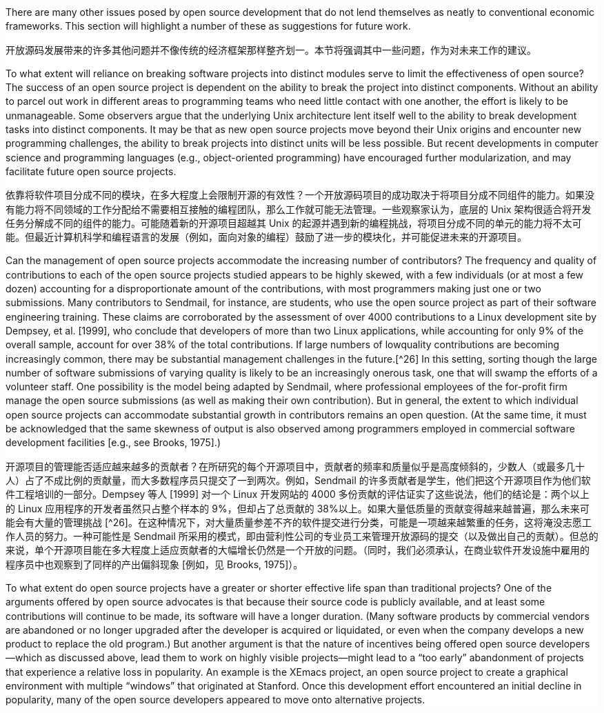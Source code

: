 There are many other issues posed by open source development that do not lend themselves as neatly to conventional economic frameworks. This section will highlight a number of these as suggestions for future work.

开放源码发展带来的许多其他问题并不像传统的经济框架那样整齐划一。本节将强调其中一些问题，作为对未来工作的建议。

To what extent will reliance on breaking software projects into distinct modules serve to limit the effectiveness of open source? The success of an open source project is dependent on the ability to break the project into distinct components. Without an ability to parcel out work in different areas to programming teams who need little contact with one another, the effort is likely to be unmanageable. Some observers argue that the underlying Unix architecture lent itself well to the ability to break development tasks into distinct components. It may be that as new open source projects move beyond their Unix origins and encounter new programming challenges, the ability to break projects into distinct units will be less possible. But recent developments in computer science and programming languages (e.g., object-oriented programming) have encouraged further modularization, and may facilitate future open source projects.

依靠将软件项目分成不同的模块，在多大程度上会限制开源的有效性？一个开放源码项目的成功取决于将项目分成不同组件的能力。如果没有能力将不同领域的工作分配给不需要相互接触的编程团队，那么工作就可能无法管理。一些观察家认为，底层的 Unix 架构很适合将开发任务分解成不同的组件的能力。可能随着新的开源项目超越其 Unix 的起源并遇到新的编程挑战，将项目分成不同的单元的能力将不太可能。但最近计算机科学和编程语言的发展（例如，面向对象的编程）鼓励了进一步的模块化，并可能促进未来的开源项目。

Can the management of open source projects accommodate the increasing number of contributors? The frequency and quality of contributions to each of the open source projects studied appears to be highly skewed, with a few individuals (or at most a few dozen) accounting for a disproportionate amount of the contributions, with most programmers making just one or two submissions. Many contributors to Sendmail, for instance, are students, who use the open source project as part of their software engineering training. These claims are corroborated by the assessment of over 4000 contributions to a Linux development site by Dempsey, et al. [1999], who conclude that developers of more than two Linux applications, while accounting for only 9% of the overall sample, account for over 38% of the total contributions. If large numbers of lowquality contributions are becoming increasingly common, there may be substantial management challenges in the future.[^26] In this setting, sorting though the large number of software submissions of varying quality is likely to be an increasingly onerous task, one that will swamp the efforts of a volunteer staff. One possibility is the model being adapted by Sendmail, where professional employees of the for-profit firm manage the open source submissions (as well as making their own contribution). But in general, the extent to which individual open source projects can accommodate substantial growth in contributors remains an open question. (At the same time, it must be acknowledged that the same skewness of output is also observed among programmers employed in commercial software development facilities [e.g., see Brooks, 1975].)

开源项目的管理能否适应越来越多的贡献者？在所研究的每个开源项目中，贡献者的频率和质量似乎是高度倾斜的，少数人（或最多几十人）占了不成比例的贡献量，而大多数程序员只提交了一到两次。例如，Sendmail 的许多贡献者是学生，他们把这个开源项目作为他们软件工程培训的一部分。Dempsey 等人 [1999] 对一个 Linux 开发网站的 4000 多份贡献的评估证实了这些说法，他们的结论是：两个以上的 Linux 应用程序的开发者虽然只占整个样本的 9%，但却占了总贡献的 38%以上。如果大量低质量的贡献变得越来越普遍，那么未来可能会有大量的管理挑战 [^26]。在这种情况下，对大量质量参差不齐的软件提交进行分类，可能是一项越来越繁重的任务，这将淹没志愿工作人员的努力。一种可能性是 Sendmail 所采用的模式，即由营利性公司的专业员工来管理开放源码的提交（以及做出自己的贡献）。但总的来说，单个开源项目能在多大程度上适应贡献者的大幅增长仍然是一个开放的问题。（同时，我们必须承认，在商业软件开发设施中雇用的程序员中也观察到了同样的产出偏斜现象 [例如，见 Brooks, 1975]）。

To what extent do open source projects have a greater or shorter effective life span than traditional projects? One of the arguments offered by open source advocates is that because their source code is publicly available, and at least some contributions will continue to be made, its software will have a longer duration. (Many software products by commercial vendors are abandoned or no longer upgraded after the developer is acquired or liquidated, or even when the company develops a new product to replace the old program.) But another argument is that the nature of incentives being offered open source developers—which as discussed above, lead them to work on highly visible projects—might lead to a “too early” abandonment of projects that experience a relative loss in popularity. An example is the XEmacs project, an open source project to create a graphical environment with multiple “windows” that originated at Stanford. Once this development effort encountered an initial decline in popularity, many of the open source developers appeared to move onto alternative projects.


[^1]: The media like to portray the open source community as wanting to help mankind, as it makes a good story. Many open source advocates put limited emphasis on this explanation. 媒体喜欢把开源社区描绘成想要帮助人类，因为这是个好故事。许多开源倡导者对这种解释的强调是有限的。
[^2]: These are summarized in Darwall and Lerner [2000].  这些都在 Darwall 和 Lerner[2000] 中进行了总结。
[^3]: This history is of necessity highly abbreviated. For more detailed treatments, see Browne [1999], DiBona, Ockman, and Stone [1999], Gomulkiewicz [1999], Levy [1984], and Raymond [1999a].  这段历史必然是高度简略的。更详细的论述，见 Browne [1999], DiBona, Ockman, and Stone [1999], Gomulkiewicz [1999], Levy [1984], and Raymond [1999a].  
[^4]: Programmers write source code using languages such as Basic, C, and Java. By way of contrast, most commercial software vendors only provide users with object, or binary, code. This is the sequence of 0s and 1s that directly communicates with the computer, but which is difficult for programmers to interpret or modify. When the source code is made available to other firms by commercial developers, it is typically licensed under very restrictive conditions. 程序员使用 Basic、C 和 Java 等语言编写源代码。作为对比，大多数商业软件供应商只向用户提供对象或二进制代码。这是与计算机直接通信的 0 和 1 的序列，但程序员很难解释或修改。当商业开发商将源代码提供给其他公司时，通常是在非常严格的条件下授权。
[^5]: It should be noted, however, that some projects, such as the Berkeley Software Distribution (BSD) effort, did take alternative approaches during the 1980s. The BSD license is much less constraining than the GPL: anyone can modify the program and redistribute it for a fee without making the source code freely available. In this way, it was a continuation of the university-based tradition of the 1960s and 1970s.  然而，应该指出的是，一些项目，如伯克利软件发行（BSD）的努力，在 20 世纪 80 年代确实采取了其他方法。BSD 许可证的限制比 GPL 要少得多：任何人都可以修改程序并有偿重新发布，而不需要免费提供源代码。在这方面，它是 1960 年代和 1970 年代基于大学的传统的延续。
[^6]: Two main open source projects (GNOME and KDE) are meant to remedy Linux's handicap on the desktop (mouse and windows interfaces). 两个主要的开源项目（GNOME 和 KDE）是为了弥补 Linux 在桌面上的缺陷（鼠标和窗口界面）。
[^7]: For example, Torvalds [1999] argues that the Linux model works best with developer-type software. Ghosh [1999] views the open source process as a large repeated game process of give-and-take among developer-users (the “cooking pot” model). 例如，Torvalds[1999] 认为 Linux 模式在开发者类型的软件中效果最好。Ghosh[1999] 认为开放源码过程是开发者-用户之间的大型重复博弈过程（"煮锅 "模式）。
[^8]: A complication is introduced by the fact that firewall-protected servers may be quite different in nature. For instance, a survey of both protected and unprotected servers in the summer of 1996 by Zoma Research concluded that open source server programs, including Apache, accounted for only 7% of all installations, far less than the contemporaneous Netcraft estimate. 受防火墙保护的服务器在性质上可能有很大的不同，这就带来了一个复杂的问题。例如，1996 年夏天，Zoma Research 对受保护和不受保护的服务器进行了调查，结论是包括 Apache 在内的开放源码服务器程序只占所有安装量的 7%，远远低于 Netcraft 同期的估计。
[^9]: Linus Torvalds and others have been awarded shares in Linux-based companies that went public. Most certainly, these rewards were unexpected and did not affect the motivation of open source programmers. If this practice becomes “institutionalized,” such rewards will in the future be expected and therefore impact the motivation of open source leaders. Linus Torvalds 和其他人在上市的基于 Linux 的公司中获得了股份。最肯定的是，这些奖励是出乎意料的，并没有影响开放源码程序员的积极性。如果这种做法变得 "制度化"，这种奖励在未来就会被预期，从而影响到开放源代码领导者的积极性。
[^10]: To be certain, commercial firms (e.g., Netscape, Sun, O'Reilly, Transmeta) supporting open source projects are also able to compensate programmers, because they indirectly benefit financially from these projects. Similarly, the government and not-for-profit corporations have done some subsidizing of open source projects. Still, there should be an edge for commercial companies. 可以肯定的是，支持开源项目的商业公司（如 Netscape、Sun、O'Reilly、Transmeta）也能够对程序员进行补偿，因为他们间接地从这些项目中获得经济利益。同样，政府和非营利性公司也对开放源码项目进行了一些补贴。不过，商业公司还是应该有一个优势。
[^11]: While we are here interested in private incentives to participate, note that this complementarity between apprenticeship and projects is socially beneficial. The social benefits might not increase linearly with open source market share, however, since the competing open source projects may end up competing for attention in the same common pool of students. 虽然我们在这里对参与的私人激励感兴趣，但请注意，学徒制和项目之间的这种互补性是有社会效益的。然而，社会效益可能不会随着开源市场份额的增加而线性增长，因为相互竞争的开源项目最终可能会在同一个共同的学生库中争夺注意力。
[^12]: A standard argument in favor of open source processes is their massive parallel debugging. Typically, commercial software firms can only ask users to point at problems: beta testers do not fix the bugs, they just report them. It is also interesting to note that many commercial companies do not discourage their employees from working on open source projects. In many cases where companies encourage such involvement, programmers use open source tools to fix problems. Johnson [1999] builds a model of open source production by a community of user-developers. There is one software program or module to be developed, which is a public good for the potential developers. Each of the potential developers has a private cost of working on the project and a private value of using it; both of which are private information. Johnson shows that the probability that the innovation is made need not increase with the number of developers, as free-riding is stronger when the number of potential developers increases. 支持开放源码进程的一个标准论点是它们的大规模并行调试。通常情况下，商业软件公司只能要求用户指出问题：β测试者不修复错误，他们只是报告它们。同样有趣的是，许多商业公司并不阻止他们的员工参与开放源代码项目的工作。在许多公司鼓励这种参与的情况下，程序员使用开放源码工具来修复问题。Johnson[1999] 建立了一个由用户-开发者组成的社区的开放源码生产模型。有一个待开发的软件程序或模块，这对潜在的开发者来说是一个公共物品。每个潜在的开发者都有在该项目上工作的私人成本和使用它的私人价值；这两者都是私人信息。约翰逊表明，创新的概率不需要随着开发者数量的增加而增加，因为当潜在开发者的数量增加时，搭便车的情况更严重。
[^13]: An argument often heard in the open source community is that people participate in open source projects because programming is fun and because they want to be “part of a team.” While this argument may contain a grain of truth, it is puzzling as it stands; for, it is not clear why programmers who are part of a commercial team could not enjoy the same intellectual challenges and the same team interaction as those engaged in open source development. The argument may reflect the ability of programmers to use participation in open source projects to overcome labor market rigidities that make signaling in other ways problematic. 在开源社区经常听到的一个论点是，人们参与开源项目是因为编程很有趣，因为他们想成为 "团队的一部分"。虽然这个论点可能包含一丝真理，但它是令人费解的；因为，不清楚为什么作为商业团队一部分的程序员不能像从事开源开发的程序员那样享受同样的智力挑战和同样的团队互动。这个论点可能反映了程序员有能力利用参与开放源码项目来克服劳动力市场的僵化，而这种僵化使得以其他方式打信号成为问题。
[^14]: Valloppillil [1998] further argues that reaching commercial grade quality often involves unglamorous work on power management, management infrastructure, wizards, etc., that makes it unlikely to attract open source developers. Valloppillil[1998] 进一步认为，达到商业级别的质量往往涉及到电源管理、管理基础设施、向导等不光彩的工作，这使得它不可能吸引开源开发者。
[^15]: E.g., Valloppillil’s [1998] discussion of the Mozilla release.  例如，Valloppillil 的 [1998] 关于 Mozilla 发布的讨论。
[^16]: See also Hermalin [1998]. 另见 Hermalin [1998]。
[^17]: For instance, concerns about the “poaching” of key employees was one of the reasons cited for Steve Jobs’ recent decision to cease giving credit to key programmers in Apple products [Claymon, 1999].  例如，对 "挖走 "关键员工的担忧是史蒂夫-乔布斯最近决定停止在苹果产品中对关键程序员给予奖励的原因之一 [Claymon, 1999]。
[^18]: Cusamano and Selby [1995], however, document a number of management institutions at Microsoft that attempt to limit these pressures. 然而，Cusamano 和 Selby[1995] 记录了微软公司一些试图限制这些压力的管理制度。
[^19]: Another motivation for commercial companies to interface with the open source world may be public relations. We do not view this as a permanent strategy, however, as programmers and consumers presumably cannot be so easily fooled over an extended period. Similarly, firms may temporarily encourage programmers to participate in open source projects to learn about the strengths and weaknesses of this development approach. 商业公司与开放源代码世界对接的另一个动机可能是公共关系。然而，我们不认为这是一个永久性的策略，因为程序员和消费者不可能在很长一段时间内如此容易被愚弄。同样，公司可以暂时鼓励程序员参与开源项目，以了解这种开发方式的优势和劣势。
[^20]: Red Hat provides support for Linux-based products, while VA Linux provides hardware products optimized for the Linux environment. In December 1999, their market capitalizations were $17 and $10 billion respectively. 红帽公司为基于 Linux 的产品提供支持，而 VA Linux 则提供为 Linux 环境优化的硬件产品。1999 年 12 月，它们的市值分别为 170 亿美元和 100 亿美元。
[^21]: Of course, these programmers also increase the company's “absorptive capacity” and help the company with the development of the proprietary segment.  当然，这些程序员也增加了公司的 "吸收能力"，并帮助公司发展专有部分。 
[^22]: For instance, in the Mozilla project, Netscape’s unwillingness to make large amounts of browser code public was seen as an indication of its questionable commitment to the open source process. In addition, Netscape’s initial insistence on the licensing terms that allowed the corporation to relicense the software developed in the open source project on a proprietary basis was viewed as problematic [Hamerly, Paquin, and Walton, 1999]. The licensing terms however may not have been the hindering factor, since the terms of the final license are even stricter than those of the GPL. 例如，在 Mozilla 项目中，网景公司不愿意公开大量的浏览器代码，这被认为是它对开放源码过程的承诺值得怀疑的表现。此外，网景公司最初坚持的许可条款允许该公司在专有基础上重新许可在开放源码项目中开发的软件，这被认为是有问题的 [Hamerly, Paquin, and Walton, 1999]。然而，许可条款可能不是阻碍因素，因为最终许可的条款甚至比 GPL 的条款更严格。